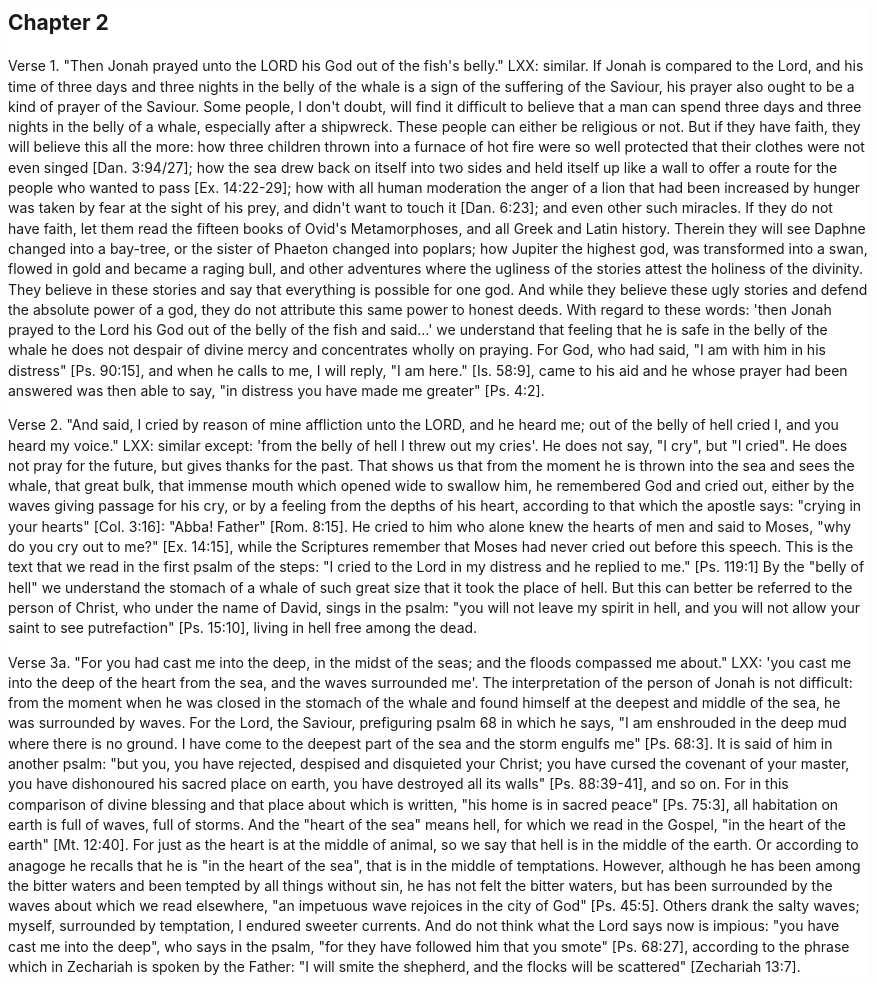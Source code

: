 <h2 id='tocuniq21'>Chapter 2</h2>

Verse 1. "Then Jonah prayed unto the LORD his God out of the fish's belly." LXX: similar. If Jonah is compared to the Lord, and his time of three days and three nights in the belly of the whale is a sign of the suffering of the Saviour, his prayer also ought to be a kind of prayer of the Saviour. Some people, I don't doubt, will find it difficult to believe that a man can spend three days and three nights in the belly of a whale, especially after a shipwreck. These people can either be religious or not. But if they have faith, they will believe this all the more: how three children thrown into a furnace of hot fire were so well protected that their clothes were not even singed [Dan. 3:94/27]; how the sea drew back on itself into two sides and held itself up like a wall to offer a route for the people who wanted to pass [Ex. 14:22-29]; how with all human moderation the anger of a lion that had been increased by hunger was taken by fear at the sight of his prey, and didn't want to touch it [Dan. 6:23]; and even other such miracles. If they do not have faith, let them read the fifteen books of Ovid's Metamorphoses, and all Greek and Latin history. Therein they will see Daphne changed into a bay-tree, or the sister of Phaeton changed into poplars; how Jupiter the highest god, was transformed into a swan, flowed in gold and became a raging bull, and other adventures where the ugliness of the stories attest the holiness of the divinity. They believe in these stories and say that everything is possible for one god. And while they believe these ugly stories and defend the absolute power of a god, they do not attribute this same power to honest deeds. With regard to these words: 'then Jonah prayed to the Lord his God out of the belly of the fish and said…' we understand that feeling that he is safe in the belly of the whale he does not despair of divine mercy and concentrates wholly on praying. For God, who had said, "I am with him in his distress" [Ps. 90:15], and when he calls to me, I will reply, "I am here." [Is. 58:9], came to his aid and he whose prayer had been answered was then able to say, "in distress you have made me greater" [Ps. 4:2].

Verse 2. "And said, I cried by reason of mine affliction unto the LORD, and he heard me; out of the belly of hell cried I, and you heard my voice." LXX: similar except: 'from the belly of hell I threw out my cries'. He does not say, "I cry", but "I cried". He does not pray for the future, but gives thanks for the past. That shows us that from the moment he is thrown into the sea and sees the whale, that great bulk, that immense mouth which opened wide to swallow him, he remembered God and cried out, either by the waves giving passage for his cry, or by a feeling from the depths of his heart, according to that which the apostle says: "crying in your hearts" [Col. 3:16]: "Abba! Father" [Rom. 8:15]. He cried to him who alone knew the hearts of men and said to Moses, "why do you cry out to me?" [Ex. 14:15], while the Scriptures remember that Moses had never cried out before this speech. This is the text that we read in the first psalm of the steps: "I cried to the Lord in my distress and he replied to me." [Ps. 119:1] By the "belly of hell" we understand the stomach of a whale of such great size that it took the place of hell. But this can better be referred to the person of Christ, who under the name of David, sings in the psalm: "you will not leave my spirit in hell, and you will not allow your saint to see putrefaction" [Ps. 15:10], living in hell free among the dead.

Verse 3a. "For you had cast me into the deep, in the midst of the seas; and the floods compassed me about." LXX: 'you cast me into the deep of the heart from the sea, and the waves surrounded me'. The interpretation of the person of Jonah is not difficult: from the moment when he was closed in the stomach of the whale and found himself at the deepest and middle of the sea, he was surrounded by waves. For the Lord, the Saviour, prefiguring psalm 68 in which he says, "I am enshrouded in the deep mud where there is no ground. I have come to the deepest part of the sea and the storm engulfs me" [Ps. 68:3]. It is said of him in another psalm: "but you, you have rejected, despised and disquieted your Christ; you have cursed the covenant of your master, you have dishonoured his sacred place on earth, you have destroyed all its walls" [Ps. 88:39-41], and so on. For in this comparison of divine blessing and that place about which is written, "his home is in sacred peace" [Ps. 75:3], all habitation on earth is full of waves, full of storms. And the "heart of the sea" means hell, for which we read in the Gospel, "in the heart of the earth" [Mt. 12:40]. For just as the heart is at the middle of animal, so we say that hell is in the middle of the earth. Or according to anagoge he recalls that he is "in the heart of the sea", that is in the middle of temptations. However, although he has been among the bitter waters and been tempted by all things without sin, he has not felt the bitter waters, but has been surrounded by the waves about which we read elsewhere, "an impetuous wave rejoices in the city of God" [Ps. 45:5]. Others drank the salty waves; myself, surrounded by temptation, I endured sweeter currents. And do not think what the Lord says now is impious: "you have cast me into the deep", who says in the psalm, "for they have followed him that you smote" [Ps. 68:27], according to the phrase which in Zechariah is spoken by the Father: "I will smite the shepherd, and the flocks will be scattered" [Zechariah 13:7].
